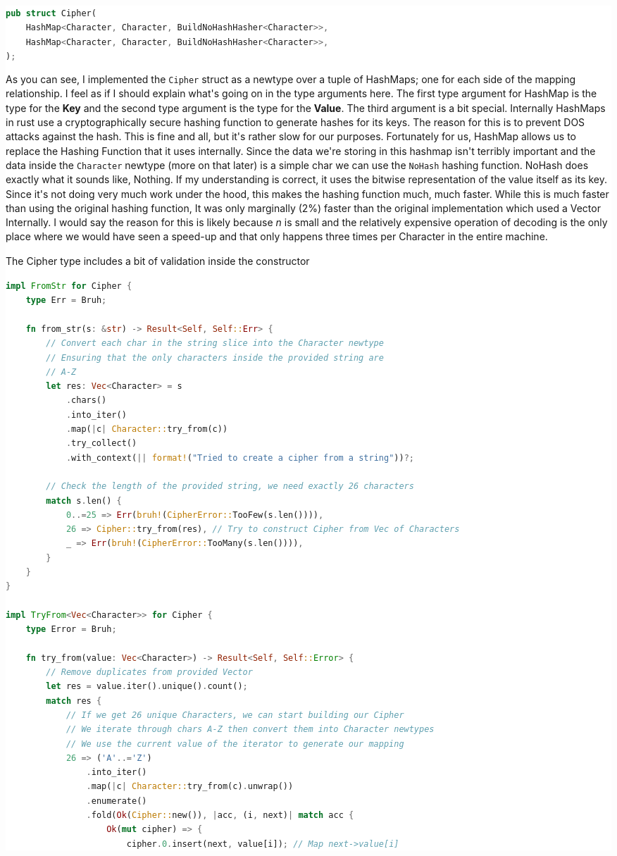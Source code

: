 ```rust
pub struct Cipher(
    HashMap<Character, Character, BuildNoHashHasher<Character>>,
    HashMap<Character, Character, BuildNoHashHasher<Character>>,
);
```
As you can see, I implemented the `Cipher` struct as a newtype over a tuple of HashMaps; one for each side of the mapping relationship. I feel as if I should explain what's going on in the type arguments here. The first type argument for HashMap is the type for the **Key** and the second type argument is the type for the **Value**. The third argument is a bit special. Internally HashMaps in rust use a cryptographically secure hashing function to generate hashes for its keys. The reason for this is to prevent DOS attacks against the hash. This is fine and all, but it's rather slow for our purposes. Fortunately for us, HashMap allows us to replace the Hashing Function that it uses internally. Since the data we're storing in this hashmap isn't terribly important and the data inside the `Character` newtype (more on that later) is a simple char we can use the `NoHash` hashing function. NoHash does exactly what it sounds like, Nothing. If my understanding is correct, it uses the bitwise representation of the value itself as its key. Since it's not doing very much work under the hood, this makes the hashing function much, much faster. While this is much faster than using the original hashing function, It was only marginally (2%) faster than the original implementation which used a Vector Internally. I would say the reason for this is likely because *n* is small and the relatively expensive operation of decoding is the only place where we would have seen a speed-up and that only happens three times per Character in the entire machine.

The Cipher type includes a bit of validation inside the constructor
```rust
impl FromStr for Cipher {
    type Err = Bruh;

    fn from_str(s: &str) -> Result<Self, Self::Err> {
        // Convert each char in the string slice into the Character newtype
        // Ensuring that the only characters inside the provided string are
        // A-Z
        let res: Vec<Character> = s
            .chars()
            .into_iter()
            .map(|c| Character::try_from(c))
            .try_collect()
            .with_context(|| format!("Tried to create a cipher from a string"))?;

        // Check the length of the provided string, we need exactly 26 characters
        match s.len() {
            0..=25 => Err(bruh!(CipherError::TooFew(s.len()))),
            26 => Cipher::try_from(res), // Try to construct Cipher from Vec of Characters
            _ => Err(bruh!(CipherError::TooMany(s.len()))),
        }
    }
}

impl TryFrom<Vec<Character>> for Cipher {
    type Error = Bruh;

    fn try_from(value: Vec<Character>) -> Result<Self, Self::Error> {
        // Remove duplicates from provided Vector
        let res = value.iter().unique().count();
        match res {
            // If we get 26 unique Characters, we can start building our Cipher
            // We iterate through chars A-Z then convert them into Character newtypes
            // We use the current value of the iterator to generate our mapping
            26 => ('A'..='Z')
                .into_iter()
                .map(|c| Character::try_from(c).unwrap())
                .enumerate()
                .fold(Ok(Cipher::new()), |acc, (i, next)| match acc {
                    Ok(mut cipher) => {
                        cipher.0.insert(next, value[i]); // Map next->value[i]
```